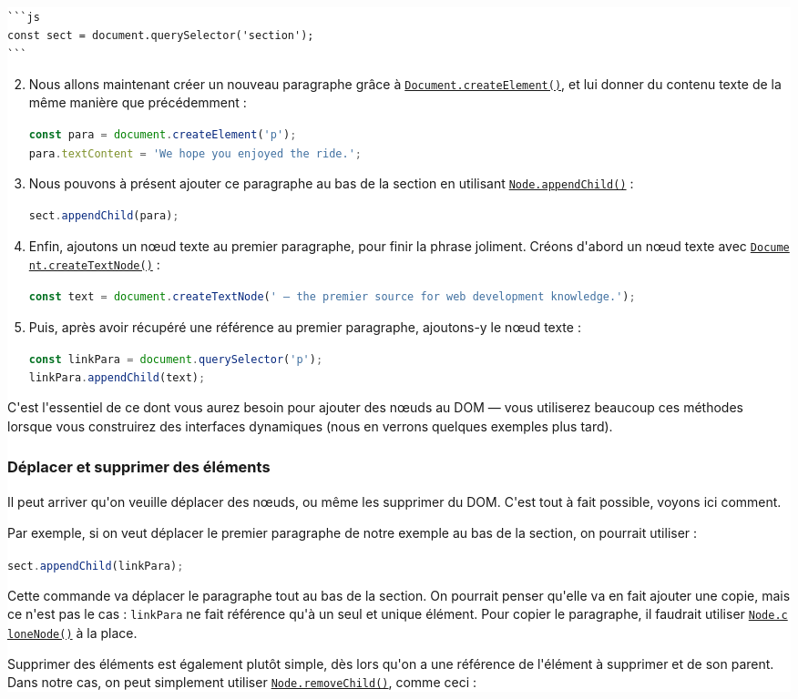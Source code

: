     ```js
    const sect = document.querySelector('section');
    ```

2. Nous allons maintenant créer un nouveau paragraphe grâce à [`Document.createElement()`](/fr/docs/Web/API/Document/createElement), et lui donner du contenu texte de la même manière que précédemment&nbsp;:

    ```js
    const para = document.createElement('p');
    para.textContent = 'We hope you enjoyed the ride.';
    ```

3. Nous pouvons à présent ajouter ce paragraphe au bas de la section en utilisant [`Node.appendChild()`](/fr/docs/Web/API/Node/appendChild)&nbsp;:

    ```js
    sect.appendChild(para);
    ```

4. Enfin, ajoutons un nœud texte au premier paragraphe, pour finir la phrase joliment. Créons d'abord un nœud texte avec [`Document.createTextNode()`](/fr/docs/Web/API/Document/createTextNode)&nbsp;:

    ```js
    const text = document.createTextNode(' — the premier source for web development knowledge.');
    ```

5. Puis, après avoir récupéré une référence au premier paragraphe, ajoutons-y le nœud texte&nbsp;:

    ```js
    const linkPara = document.querySelector('p');
    linkPara.appendChild(text);
    ```

C'est l'essentiel de ce dont vous aurez besoin pour ajouter des nœuds au DOM — vous utiliserez beaucoup ces méthodes lorsque vous construirez des interfaces dynamiques (nous en verrons quelques exemples plus tard).

### Déplacer et supprimer des éléments

Il peut arriver qu'on veuille déplacer des nœuds, ou même les supprimer du DOM. C'est tout à fait possible, voyons ici comment.

Par exemple, si on veut déplacer le premier paragraphe de notre exemple au bas de la section, on pourrait utiliser&nbsp;:

```js
sect.appendChild(linkPara);
```

Cette commande va déplacer le paragraphe tout au bas de la section. On pourrait penser qu'elle va en fait ajouter une copie, mais ce n'est pas le cas&nbsp;: `linkPara` ne fait référence qu'à un seul et unique élément. Pour copier le paragraphe, il faudrait utiliser [`Node.cloneNode()`](/fr/docs/Web/API/Node/cloneNode) à la place.

Supprimer des éléments est également plutôt simple, dès lors qu'on a une référence de l'élément à supprimer et de son parent. Dans notre cas, on peut simplement utiliser [`Node.removeChild()`](/fr/docs/Web/API/Node/removeChild), comme ceci&nbsp;:

